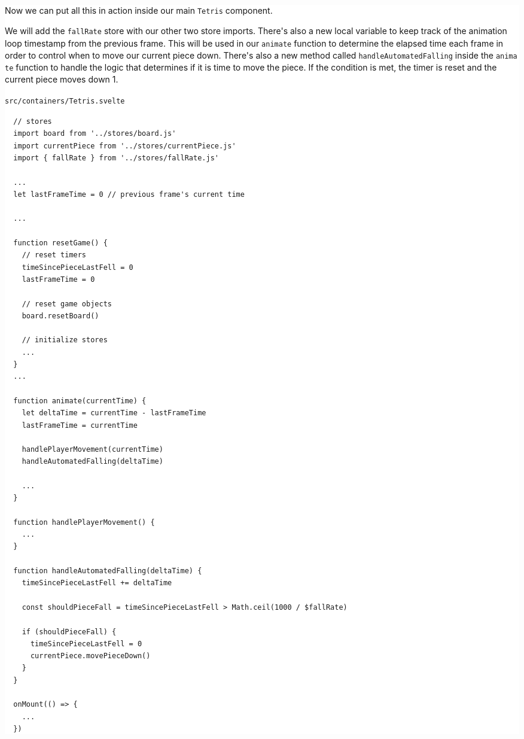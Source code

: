 Now we can put all this in action inside our main `Tetris` component.

We will add the `fallRate` store with our other two store imports. There's also a new local variable to keep track of the animation loop timestamp from the previous frame. This will be used in our `animate` function to determine the elapsed time each frame in order to control when to move our current piece down. There's also a new method called `handleAutomatedFalling` inside the `animate` function to handle the logic that determines if it is time to move the piece. If the condition is met, the timer is reset and the current piece moves down 1.

`src/containers/Tetris.svelte`

```svelte
  // stores
  import board from '../stores/board.js'
  import currentPiece from '../stores/currentPiece.js'
  import { fallRate } from '../stores/fallRate.js'

  ...
  let lastFrameTime = 0 // previous frame's current time

  ...

  function resetGame() {
    // reset timers
    timeSincePieceLastFell = 0
    lastFrameTime = 0

    // reset game objects
    board.resetBoard()

    // initialize stores
    ...
  }
  ...

  function animate(currentTime) {
    let deltaTime = currentTime - lastFrameTime
    lastFrameTime = currentTime

    handlePlayerMovement(currentTime)
    handleAutomatedFalling(deltaTime)

    ...
  }

  function handlePlayerMovement() {
    ...
  }

  function handleAutomatedFalling(deltaTime) {
    timeSincePieceLastFell += deltaTime

    const shouldPieceFall = timeSincePieceLastFell > Math.ceil(1000 / $fallRate)

    if (shouldPieceFall) {
      timeSincePieceLastFell = 0
      currentPiece.movePieceDown()
    }
  }

  onMount(() => {
    ...
  })
```
